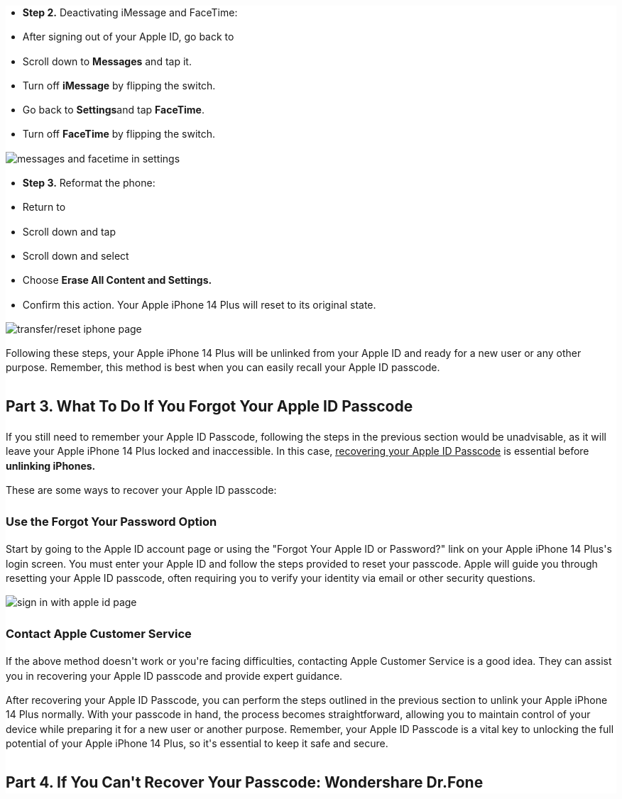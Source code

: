 - **Step 2.** Deactivating iMessage and FaceTime:

- After signing out of your Apple ID, go back to
- Scroll down to **Messages** and tap it.
- Turn off **iMessage** by flipping the switch.
- Go back to **Settings**and tap **FaceTime**.
- Turn off **FaceTime** by flipping the switch.

![messages and facetime in settings](https://images.wondershare.com/drfone/article/2023/11/unlink-iphone-apple-id-03.jpg)

- **Step 3.** Reformat the phone:

- Return to
- Scroll down and tap
- Scroll down and select
- Choose **Erase All Content and Settings.**
- Confirm this action. Your Apple iPhone 14 Plus will reset to its original state.

![transfer/reset iphone page](https://images.wondershare.com/drfone/article/2023/11/unlink-iphone-apple-id-04.jpg)

Following these steps, your Apple iPhone 14 Plus will be unlinked from your Apple ID and ready for a new user or any other purpose. Remember, this method is best when you can easily recall your Apple ID passcode.

## Part 3. What To Do If You Forgot Your Apple ID Passcode

If you still need to remember your Apple ID Passcode, following the steps in the previous section would be unadvisable, as it will leave your Apple iPhone 14 Plus locked and inaccessible. In this case, [<u>recovering your Apple ID Passcode</u>](https://drfone.wondershare.com/reset-iphone/how-to-reset-iphone-password.html) is essential before **unlinking iPhones.**

These are some ways to recover your Apple ID passcode:

### Use the Forgot Your Password Option

Start by going to the Apple ID account page or using the "Forgot Your Apple ID or Password?" link on your Apple iPhone 14 Plus's login screen. You must enter your Apple ID and follow the steps provided to reset your passcode. Apple will guide you through resetting your Apple ID passcode, often requiring you to verify your identity via email or other security questions.

![sign in with apple id page](https://images.wondershare.com/drfone/article/2023/11/unlink-iphone-apple-id-05.jpg)

### Contact Apple Customer Service

If the above method doesn't work or you're facing difficulties, contacting Apple Customer Service is a good idea. They can assist you in recovering your Apple ID passcode and provide expert guidance.

After recovering your Apple ID Passcode, you can perform the steps outlined in the previous section to unlink your Apple iPhone 14 Plus normally. With your passcode in hand, the process becomes straightforward, allowing you to maintain control of your device while preparing it for a new user or another purpose. Remember, your Apple ID Passcode is a vital key to unlocking the full potential of your Apple iPhone 14 Plus, so it's essential to keep it safe and secure.

## Part 4. If You Can't Recover Your Passcode: Wondershare Dr.Fone
